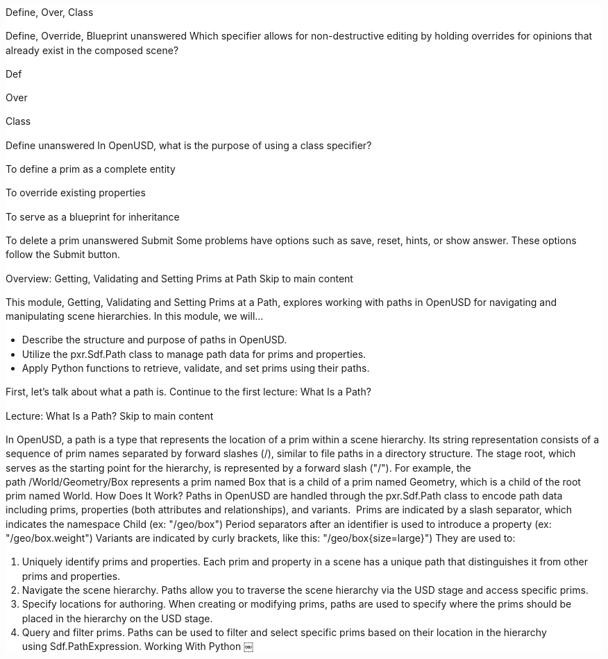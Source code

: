 Define, Over, Class

Define, Override, Blueprint
unanswered
Which specifier allows for non-destructive editing by holding overrides for opinions that already exist in the composed scene?

Def

Over

Class

Define
unanswered
In OpenUSD, what is the purpose of using a class specifier?

To define a prim as a complete entity

To override existing properties

To serve as a blueprint for inheritance

To delete a prim
unanswered
Submit
Some problems have options such as save, reset, hints, or show answer. These options follow the Submit button.


Overview: Getting, Validating and Setting Prims at Path
Skip to main content



This module, Getting, Validating and Setting Prims at a Path, explores working with paths in OpenUSD for navigating and manipulating scene hierarchies. In this module, we will...
* Describe the structure and purpose of paths in OpenUSD.
* Utilize the pxr.Sdf.Path class to manage path data for prims and properties.
* Apply Python functions to retrieve, validate, and set prims using their paths.

First, let’s talk about what a path is. Continue to the first lecture: What Is a Path?


Lecture: What Is a Path?
Skip to main content



In OpenUSD, a path is a type that represents the location of a prim within a scene hierarchy. Its string representation consists of a sequence of prim names separated by forward slashes (/), similar to file paths in a directory structure. The stage root, which serves as the starting point for the hierarchy, is represented by a forward slash ("/").
For example, the path /World/Geometry/Box represents a prim named Box that is a child of a prim named Geometry, which is a child of the root prim named World.
How Does It Work?
Paths in OpenUSD are handled through the pxr.Sdf.Path class to encode path data including prims, properties (both attributes and relationships), and variants. 
Prims are indicated by a slash separator, which indicates the namespace Child (ex: "/geo/box")
Period separators after an identifier is used to introduce a property (ex:
"/geo/box.weight")
Variants are indicated by curly brackets, like this: "/geo/box{size=large}")
They are used to:
1. Uniquely identify prims and properties. Each prim and property in a scene has a unique path that distinguishes it from other prims and properties. 
2. Navigate the scene hierarchy. Paths allow you to traverse the scene hierarchy via the USD stage and access specific prims.
3. Specify locations for authoring. When creating or modifying prims, paths are used to specify where the prims should be placed in the hierarchy on the USD stage.
4. Query and filter prims. Paths can be used to filter and select specific prims based on their location in the hierarchy using Sdf.PathExpression.
Working With Python
￼